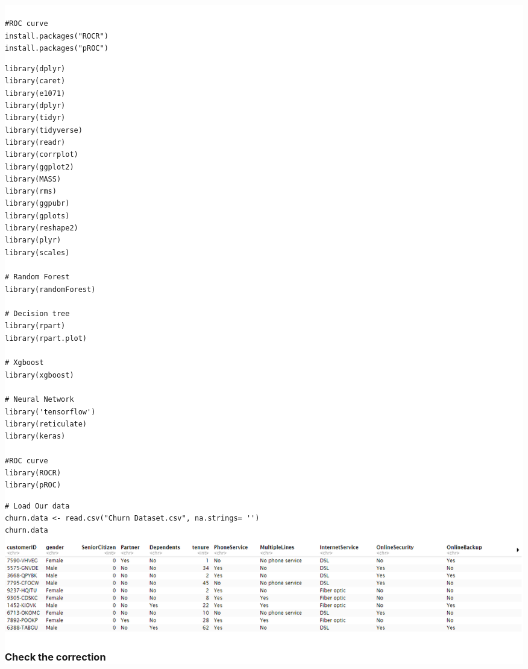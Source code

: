 ```{r}

#ROC curve
install.packages("ROCR")
install.packages("pROC")
```
```{r}
library(dplyr)
library(caret)
library(e1071)
library(dplyr)
library(tidyr)
library(tidyverse)
library(readr)
library(corrplot)
library(ggplot2)
library(MASS)
library(rms)
library(ggpubr)
library(gplots)
library(reshape2)
library(plyr)
library(scales)

# Random Forest
library(randomForest)

# Decision tree
library(rpart)
library(rpart.plot)

# Xgboost
library(xgboost)

# Neural Network
library('tensorflow')
library(reticulate)
library(keras)

#ROC curve
library(ROCR)
library(pROC)
```

```{r}
# Load Our data
churn.data <- read.csv("Churn Dataset.csv", na.strings= '')
churn.data
```
![Customer-churn-Image](Image/Screenshot_1.png)
### Check the correction
